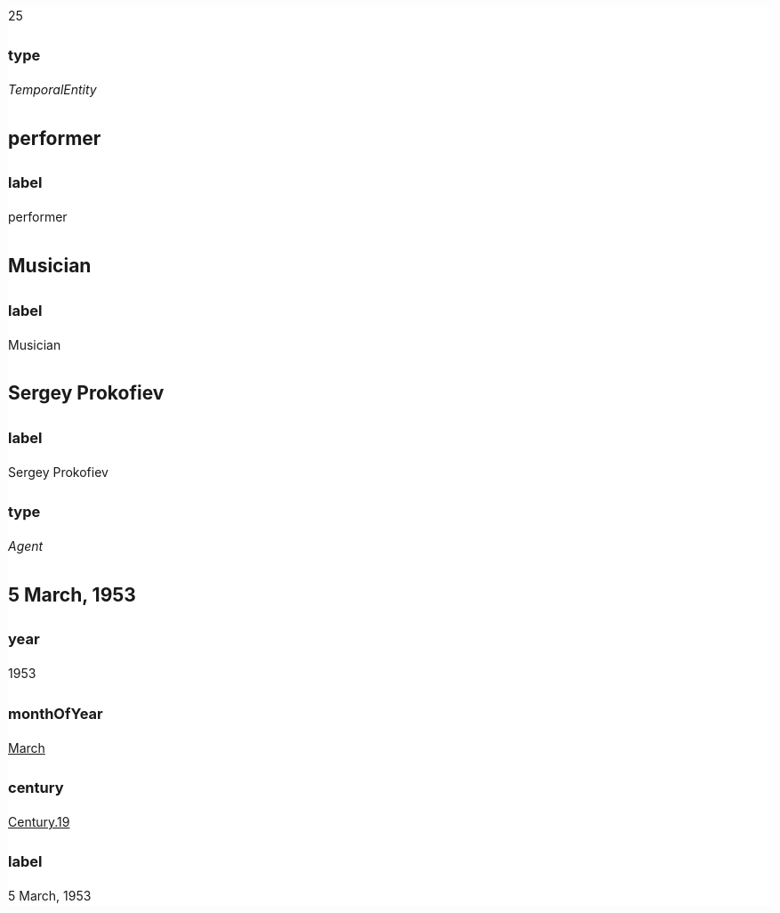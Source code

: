 
25

### type


*TemporalEntity*

## performer

### label


performer

## Musician

### label


Musician

## Sergey Prokofiev

### label


Sergey Prokofiev

### type


*Agent*

## 5 March, 1953

### year


1953

### monthOfYear


[March](#March)

### century


[Century.19](#Century.19)

### label


5 March, 1953
